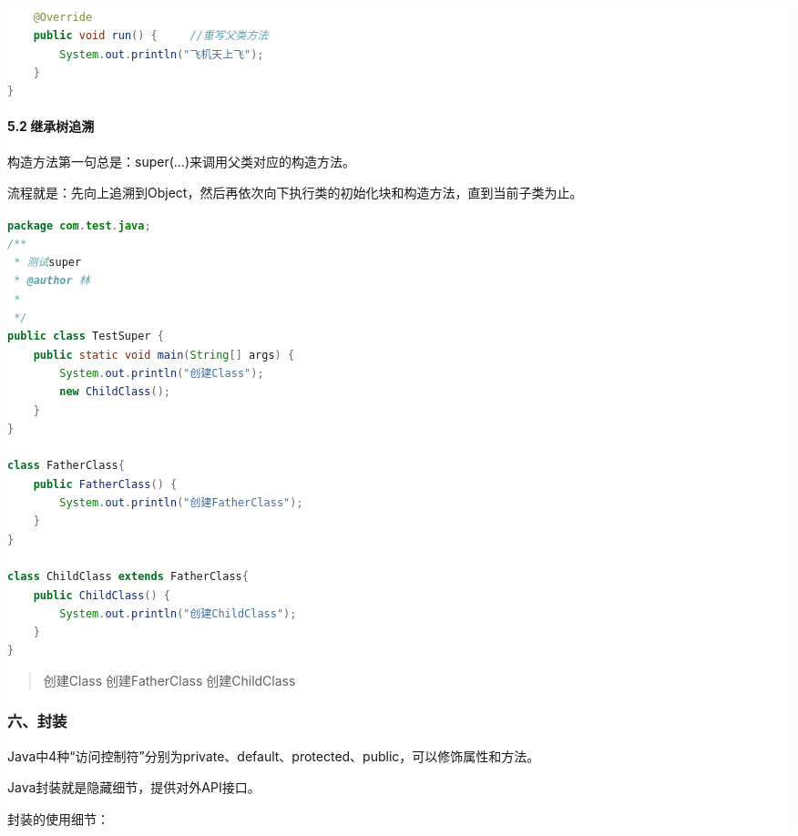 ```java
    @Override
	public void run() {		//重写父类方法
		System.out.println("飞机天上飞");
	}
}
```



#### 5.2 继承树追溯

构造方法第一句总是：super(…)来调用父类对应的构造方法。

流程就是：先向上追溯到Object，然后再依次向下执行类的初始化块和构造方法，直到当前子类为止。

```java
package com.test.java;
/**
 * 测试super
 * @author 林
 *
 */
public class TestSuper {
	public static void main(String[] args) {
		System.out.println("创建Class");
		new ChildClass();
	}
}
 
class FatherClass{
	public FatherClass() {
		System.out.println("创建FatherClass");
	}
}
 
class ChildClass extends FatherClass{
	public ChildClass() {
		System.out.println("创建ChildClass");
	}
}
```

> 创建Class 
> 创建FatherClass 
> 创建ChildClass 





### 六、封装

Java中4种“访问控制符”分别为private、default、protected、public，可以修饰属性和方法。

Java封装就是隐藏细节，提供对外API接口。

封装的使用细节：
